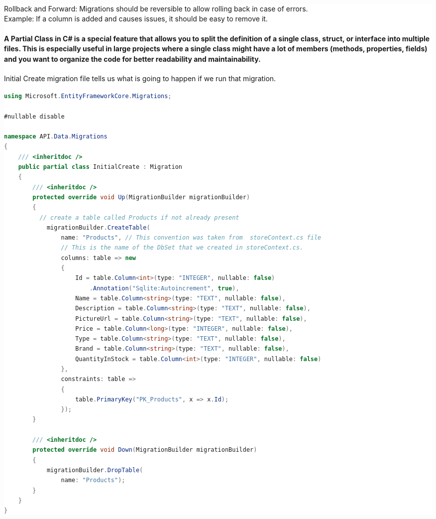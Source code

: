 Rollback and Forward:
Migrations should be reversible to allow rolling back in case of errors.
<br>
Example: If a column is added and causes issues, it should be easy to remove it.

#### A Partial Class in C# is a special feature that allows you to split the definition of a single class, struct, or interface into multiple files. This is especially useful in large projects where a single class might have a lot of members (methods, properties, fields) and you want to organize the code for better readability and maintainability.

Initial Create migration file tells us what is going to happen if we run that migration.

```csharp
using Microsoft.EntityFrameworkCore.Migrations;

#nullable disable

namespace API.Data.Migrations
{
    /// <inheritdoc />
    public partial class InitialCreate : Migration
    {
        /// <inheritdoc />
        protected override void Up(MigrationBuilder migrationBuilder)
        {
          // create a table called Products if not already present
            migrationBuilder.CreateTable(
                name: "Products", // This convention was taken from  storeContext.cs file
                // This is the name of the DbSet that we created in storeContext.cs.
                columns: table => new
                {
                    Id = table.Column<int>(type: "INTEGER", nullable: false)
                        .Annotation("Sqlite:Autoincrement", true),
                    Name = table.Column<string>(type: "TEXT", nullable: false),
                    Description = table.Column<string>(type: "TEXT", nullable: false),
                    PictureUrl = table.Column<string>(type: "TEXT", nullable: false),
                    Price = table.Column<long>(type: "INTEGER", nullable: false),
                    Type = table.Column<string>(type: "TEXT", nullable: false),
                    Brand = table.Column<string>(type: "TEXT", nullable: false),
                    QuantityInStock = table.Column<int>(type: "INTEGER", nullable: false)
                },
                constraints: table =>
                {
                    table.PrimaryKey("PK_Products", x => x.Id);
                });
        }

        /// <inheritdoc />
        protected override void Down(MigrationBuilder migrationBuilder)
        {
            migrationBuilder.DropTable(
                name: "Products");
        }
    }
}
```
